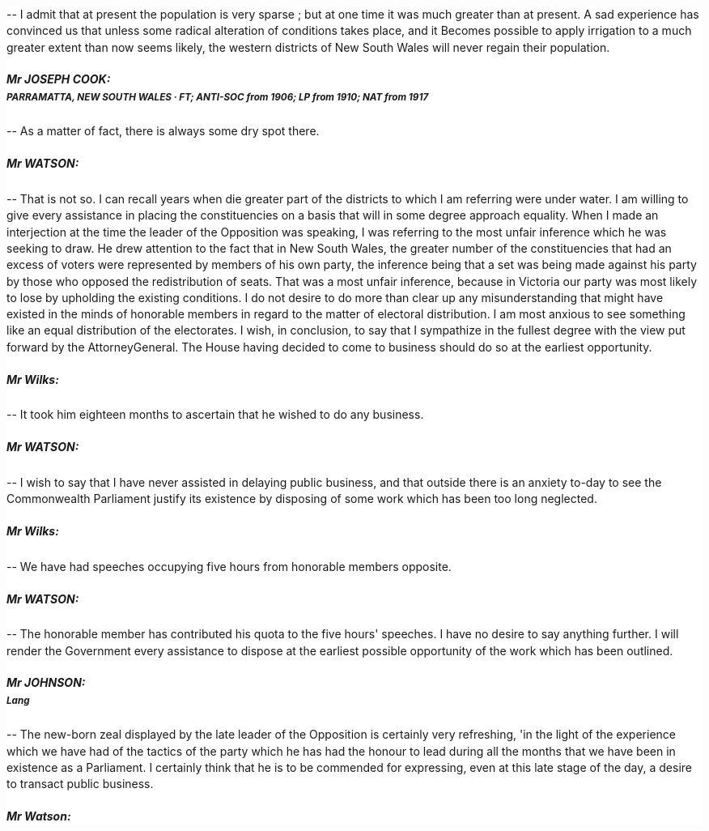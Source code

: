 -- I admit that at present the population is very sparse ; but at one time it was much greater than at present. A sad experience has convinced us that unless some radical alteration of conditions takes place, and it Becomes possible to apply irrigation to a much greater extent than now seems likely, the western districts of New South Wales will never regain their population. 

##### Mr JOSEPH COOK:<br><small class="text-muted">PARRAMATTA, NEW SOUTH WALES &middot; FT; ANTI-SOC from 1906; LP from 1910; NAT from 1917</small>

--  As a matter of fact, there is always some dry spot there. 

##### Mr WATSON:

-- That is not so. I can recall years when die greater part of the districts to which I am referring were under water. I am willing to give every assistance in placing the constituencies on a basis that will in some degree approach equality. When I made an interjection at the time the leader of the Opposition was speaking, I was referring to the most unfair inference which he was seeking to draw. He drew attention to the fact that in New South Wales, the greater number of the constituencies that had an excess of voters were represented by members of his own party, the inference being that a set was being made against his party by those who opposed the redistribution of seats. That was a most unfair inference, because in Victoria our party was most likely to lose by upholding the existing conditions. I do not desire to do more than clear up any misunderstanding that might have existed in the minds of honorable members in regard to the matter of electoral distribution. I am most anxious to see something like an equal distribution of the electorates. I wish, in conclusion, to say that I sympathize in the fullest degree with the view put forward by the AttorneyGeneral. The House having decided to come to business should do so at the earliest opportunity. 

##### Mr Wilks:

--  It took him eighteen months to ascertain that he wished to do any business. 

##### Mr WATSON:

-- I wish to say that I have never assisted in delaying public business, and that outside there is an anxiety to-day to see the Commonwealth Parliament justify its existence by disposing of some work which has been too long neglected. 

##### Mr Wilks:

--  We have had speeches occupying five hours from honorable members opposite. 

##### Mr WATSON:

-- The honorable member has contributed his quota to the five hours' speeches. I have no desire to say anything further. I will render the Government every assistance to dispose at the earliest possible opportunity of the work which has been outlined. 

##### Mr JOHNSON:<br><small class="text-muted">Lang</small>

-- The new-born zeal displayed by the late leader of the Opposition is certainly very refreshing, 'in the light of the experience which we have had of the tactics of the party which he has had the honour to lead during all the months that we have been in existence as a Parliament. I certainly think that he is to be commended for expressing, even at this late stage of the day, a desire to transact public business. 

##### Mr Watson:
